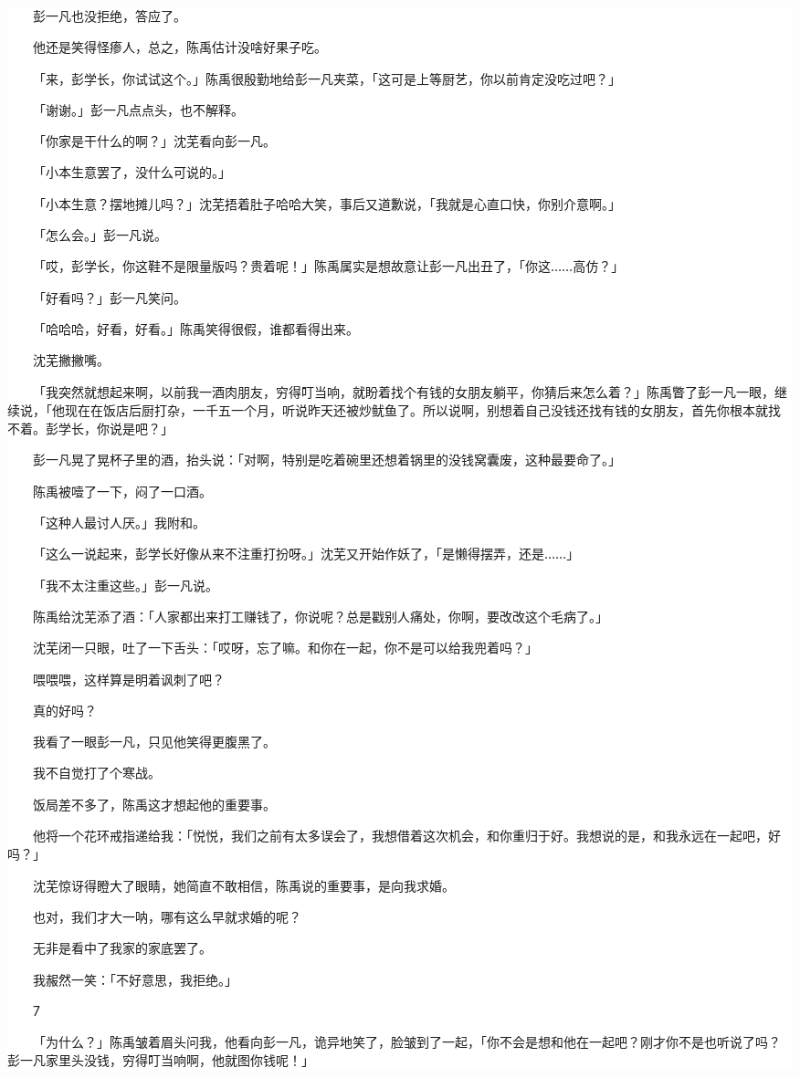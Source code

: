 &emsp;&emsp;彭一凡也没拒绝，答应了。  
  
&emsp;&emsp;他还是笑得怪瘆人，总之，陈禹估计没啥好果子吃。  
  
&emsp;&emsp;「来，彭学长，你试试这个。」陈禹很殷勤地给彭一凡夹菜，「这可是上等厨艺，你以前肯定没吃过吧？」  
  
&emsp;&emsp;「谢谢。」彭一凡点点头，也不解释。  
  
&emsp;&emsp;「你家是干什么的啊？」沈芜看向彭一凡。  
  
&emsp;&emsp;「小本生意罢了，没什么可说的。」  
  
&emsp;&emsp;「小本生意？摆地摊儿吗？」沈芜捂着肚子哈哈大笑，事后又道歉说，「我就是心直口快，你别介意啊。」  
  
&emsp;&emsp;「怎么会。」彭一凡说。  
  
&emsp;&emsp;「哎，彭学长，你这鞋不是限量版吗？贵着呢！」陈禹属实是想故意让彭一凡出丑了，「你这……高仿？」  
  
&emsp;&emsp;「好看吗？」彭一凡笑问。  
  
&emsp;&emsp;「哈哈哈，好看，好看。」陈禹笑得很假，谁都看得出来。  
  
&emsp;&emsp;沈芜撇撇嘴。  
  
&emsp;&emsp;「我突然就想起来啊，以前我一酒肉朋友，穷得叮当响，就盼着找个有钱的女朋友躺平，你猜后来怎么着？」陈禹瞥了彭一凡一眼，继续说，「他现在在饭店后厨打杂，一千五一个月，听说昨天还被炒鱿鱼了。所以说啊，别想着自己没钱还找有钱的女朋友，首先你根本就找不着。彭学长，你说是吧？」  
  
&emsp;&emsp;彭一凡晃了晃杯子里的酒，抬头说：「对啊，特别是吃着碗里还想着锅里的没钱窝囊废，这种最要命了。」  
  
&emsp;&emsp;陈禹被噎了一下，闷了一口酒。  
  
&emsp;&emsp;「这种人最讨人厌。」我附和。  
  
&emsp;&emsp;「这么一说起来，彭学长好像从来不注重打扮呀。」沈芜又开始作妖了，「是懒得摆弄，还是……」  
  
&emsp;&emsp;「我不太注重这些。」彭一凡说。  
  
&emsp;&emsp;陈禹给沈芜添了酒：「人家都出来打工赚钱了，你说呢？总是戳别人痛处，你啊，要改改这个毛病了。」  
  
&emsp;&emsp;沈芜闭一只眼，吐了一下舌头：「哎呀，忘了嘛。和你在一起，你不是可以给我兜着吗？」  
  
&emsp;&emsp;喂喂喂，这样算是明着讽刺了吧？  
  
&emsp;&emsp;真的好吗？  
  
&emsp;&emsp;我看了一眼彭一凡，只见他笑得更腹黑了。  
  
&emsp;&emsp;我不自觉打了个寒战。  
  
&emsp;&emsp;饭局差不多了，陈禹这才想起他的重要事。  
  
&emsp;&emsp;他将一个花环戒指递给我：「悦悦，我们之前有太多误会了，我想借着这次机会，和你重归于好。我想说的是，和我永远在一起吧，好吗？」  
  
&emsp;&emsp;沈芜惊讶得瞪大了眼睛，她简直不敢相信，陈禹说的重要事，是向我求婚。  
  
&emsp;&emsp;也对，我们才大一呐，哪有这么早就求婚的呢？  
  
&emsp;&emsp;无非是看中了我家的家底罢了。  
  
&emsp;&emsp;我赧然一笑：「不好意思，我拒绝。」  
  
&emsp;&emsp;7  
  
&emsp;&emsp;「为什么？」陈禹皱着眉头问我，他看向彭一凡，诡异地笑了，脸皱到了一起，「你不会是想和他在一起吧？刚才你不是也听说了吗？彭一凡家里头没钱，穷得叮当响啊，他就图你钱呢！」  
  